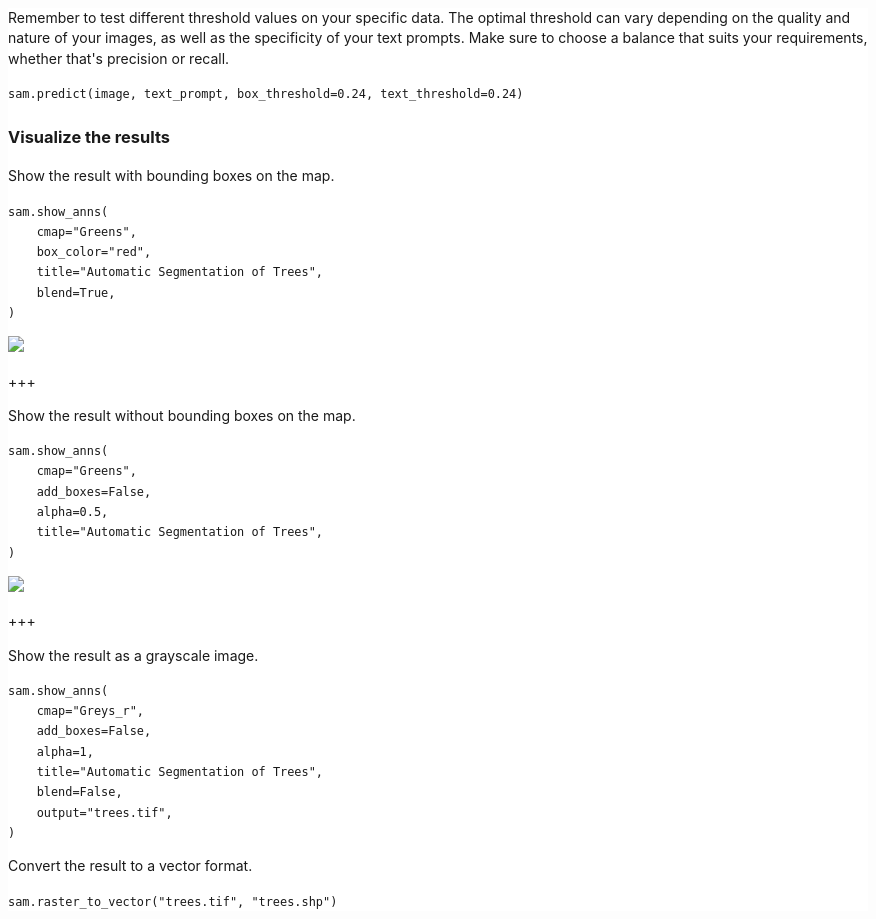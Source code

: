 Remember to test different threshold values on your specific data. The optimal threshold can vary depending on the quality and nature of your images, as well as the specificity of your text prompts. Make sure to choose a balance that suits your requirements, whether that's precision or recall.

```{code-cell} ipython3
sam.predict(image, text_prompt, box_threshold=0.24, text_threshold=0.24)
```

### Visualize the results

Show the result with bounding boxes on the map.

```{code-cell} ipython3
sam.show_anns(
    cmap="Greens",
    box_color="red",
    title="Automatic Segmentation of Trees",
    blend=True,
)
```

![](https://i.imgur.com/qRcy16Z.png)

+++

Show the result without bounding boxes on the map.

```{code-cell} ipython3
sam.show_anns(
    cmap="Greens",
    add_boxes=False,
    alpha=0.5,
    title="Automatic Segmentation of Trees",
)
```

![](https://i.imgur.com/TvqGByH.png)

+++

Show the result as a grayscale image.

```{code-cell} ipython3
sam.show_anns(
    cmap="Greys_r",
    add_boxes=False,
    alpha=1,
    title="Automatic Segmentation of Trees",
    blend=False,
    output="trees.tif",
)
```

Convert the result to a vector format.

```{code-cell} ipython3
sam.raster_to_vector("trees.tif", "trees.shp")
```
